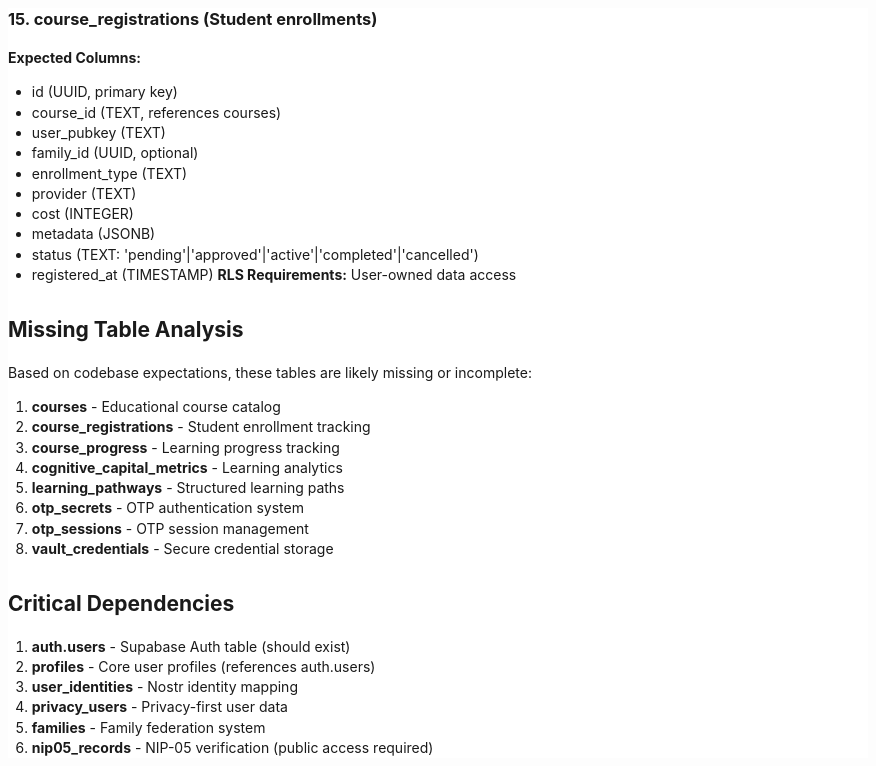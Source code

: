 ### 15. **course_registrations** (Student enrollments)
**Expected Columns:**
- id (UUID, primary key)
- course_id (TEXT, references courses)
- user_pubkey (TEXT)
- family_id (UUID, optional)
- enrollment_type (TEXT)
- provider (TEXT)
- cost (INTEGER)
- metadata (JSONB)
- status (TEXT: 'pending'|'approved'|'active'|'completed'|'cancelled')
- registered_at (TIMESTAMP)
**RLS Requirements:** User-owned data access

## Missing Table Analysis

Based on codebase expectations, these tables are likely missing or incomplete:
1. **courses** - Educational course catalog
2. **course_registrations** - Student enrollment tracking
3. **course_progress** - Learning progress tracking
4. **cognitive_capital_metrics** - Learning analytics
5. **learning_pathways** - Structured learning paths
6. **otp_secrets** - OTP authentication system
7. **otp_sessions** - OTP session management
8. **vault_credentials** - Secure credential storage

## Critical Dependencies

1. **auth.users** - Supabase Auth table (should exist)
2. **profiles** - Core user profiles (references auth.users)
3. **user_identities** - Nostr identity mapping
4. **privacy_users** - Privacy-first user data
5. **families** - Family federation system
6. **nip05_records** - NIP-05 verification (public access required)
